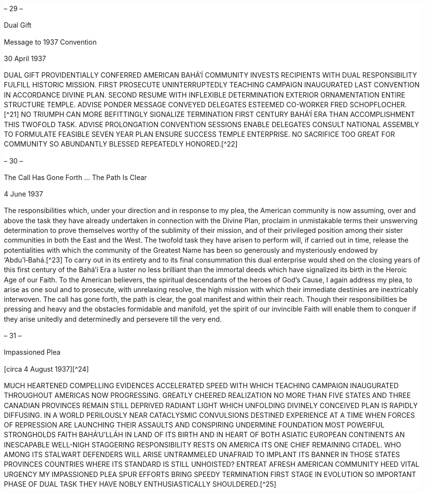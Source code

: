 – 29 –

Dual Gift

Message to 1937 Convention

30 April 1937

DUAL GIFT PROVIDENTIALLY CONFERRED AMERICAN BAHÁ’Í COMMUNITY INVESTS RECIPIENTS WITH DUAL RESPONSIBILITY FULFILL HISTORIC MISSION. FIRST PROSECUTE UNINTERRUPTEDLY TEACHING CAMPAIGN INAUGURATED LAST CONVENTION IN ACCORDANCE DIVINE PLAN. SECOND RESUME WITH INFLEXIBLE DETERMINATION EXTERIOR ORNAMENTATION ENTIRE STRUCTURE TEMPLE. ADVISE PONDER MESSAGE CONVEYED DELEGATES ESTEEMED CO-WORKER FRED SCHOPFLOCHER.[^21] NO TRIUMPH CAN MORE BEFITTINGLY SIGNALIZE TERMINATION FIRST CENTURY BAHÁ’Í ERA THAN ACCOMPLISHMENT THIS TWOFOLD TASK. ADVISE PROLONGATION CONVENTION SESSIONS ENABLE DELEGATES CONSULT NATIONAL ASSEMBLY TO FORMULATE FEASIBLE SEVEN YEAR PLAN ENSURE SUCCESS TEMPLE ENTERPRISE. NO SACRIFICE TOO GREAT FOR COMMUNITY SO ABUNDANTLY BLESSED REPEATEDLY HONORED.[^22]

– 30 –

The Call Has Gone Forth … The Path Is Clear

4 June 1937

The responsibilities which, under your direction and in response to my plea, the American community is now assuming, over and above the task they have already undertaken in connection with the Divine Plan, proclaim in unmistakable terms their unswerving determination to prove themselves worthy of the sublimity of their mission, and of their privileged position among their sister communities in both the East and the West. The twofold task they have arisen to perform will, if carried out in time, release the potentialities with which the community of the Greatest Name has been so generously and mysteriously endowed by ‘Abdu’l‑Bahá.[^23] To carry out in its entirety and to its final consummation this dual enterprise would shed on the closing years of this first century of the Bahá’í Era a luster no less brilliant than the immortal deeds which have signalized its birth in the Heroic Age of our Faith. To the American believers, the spiritual descendants of the heroes of God’s Cause, I again address my plea, to arise as one soul and to prosecute, with unrelaxing resolve, the high mission with which their immediate destinies are inextricably interwoven. The call has gone forth, the path is clear, the goal manifest and within their reach. Though their responsibilities be pressing and heavy and the obstacles formidable and manifold, yet the spirit of our invincible Faith will enable them to conquer if they arise unitedly and determinedly and persevere till the very end.

– 31 –

Impassioned Plea

\[circa 4 August 1937\][^24]

MUCH HEARTENED COMPELLING EVIDENCES ACCELERATED SPEED WITH WHICH TEACHING CAMPAIGN INAUGURATED THROUGHOUT AMERICAS NOW PROGRESSING. GREATLY CHEERED REALIZATION NO MORE THAN FIVE STATES AND THREE CANADIAN PROVINCES REMAIN STILL DEPRIVED RADIANT LIGHT WHICH UNFOLDING DIVINELY CONCEIVED PLAN IS RAPIDLY DIFFUSING. IN A WORLD PERILOUSLY NEAR CATACLYSMIC CONVULSIONS DESTINED EXPERIENCE AT A TIME WHEN FORCES OF REPRESSION ARE LAUNCHING THEIR ASSAULTS AND CONSPIRING UNDERMINE FOUNDATION MOST POWERFUL STRONGHOLDS FAITH BAHÁ’U’LLÁH IN LAND OF ITS BIRTH AND IN HEART OF BOTH ASIATIC EUROPEAN CONTINENTS AN INESCAPABLE WELL-NIGH STAGGERING RESPONSIBILITY RESTS ON AMERICA ITS ONE CHIEF REMAINING CITADEL. WHO AMONG ITS STALWART DEFENDERS WILL ARISE UNTRAMMELED UNAFRAID TO IMPLANT ITS BANNER IN THOSE STATES PROVINCES COUNTRIES WHERE ITS STANDARD IS STILL UNHOISTED? ENTREAT AFRESH AMERICAN COMMUNITY HEED VITAL URGENCY MY IMPASSIONED PLEA SPUR EFFORTS BRING SPEEDY TERMINATION FIRST STAGE IN EVOLUTION SO IMPORTANT PHASE OF DUAL TASK THEY HAVE NOBLY ENTHUSIASTICALLY SHOULDERED.[^25]
